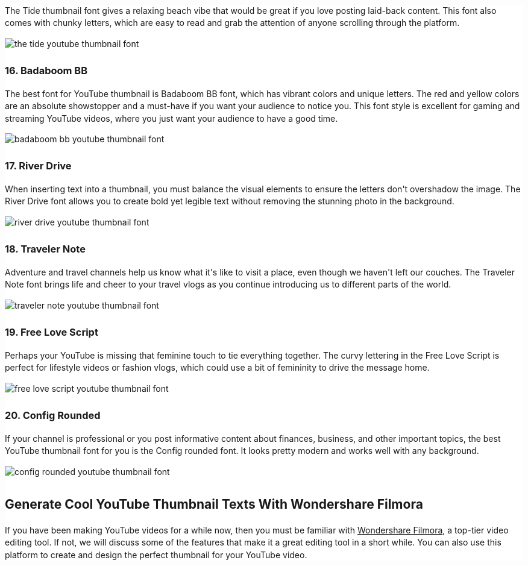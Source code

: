 The Tide thumbnail font gives a relaxing beach vibe that would be great if you love posting laid-back content. This font also comes with chunky letters, which are easy to read and grab the attention of anyone scrolling through the platform.

![the tide youtube thumbnail font](https://images.wondershare.com/filmora/article-images/the-tide-youtube-thumbnail-font.jpg)

### 16\. Badaboom BB

The best font for YouTube thumbnail is Badaboom BB font, which has vibrant colors and unique letters. The red and yellow colors are an absolute showstopper and a must-have if you want your audience to notice you. This font style is excellent for gaming and streaming YouTube videos, where you just want your audience to have a good time.

![badaboom bb youtube thumbnail font](https://images.wondershare.com/filmora/article-images/badaboom-bb-youtube-thumbnail-font.jpg)

### 17\. River Drive

When inserting text into a thumbnail, you must balance the visual elements to ensure the letters don't overshadow the image. The River Drive font allows you to create bold yet legible text without removing the stunning photo in the background.

![river drive youtube thumbnail font](https://images.wondershare.com/filmora/article-images/river-drive-youtube-thumbnail-font.jpg)

### 18\. Traveler Note

Adventure and travel channels help us know what it's like to visit a place, even though we haven't left our couches. The Traveler Note font brings life and cheer to your travel vlogs as you continue introducing us to different parts of the world.

![traveler note youtube thumbnail font](https://images.wondershare.com/filmora/article-images/traveler-note-youtube-thumbnail-font.jpg)

### 19\. Free Love Script

Perhaps your YouTube is missing that feminine touch to tie everything together. The curvy lettering in the Free Love Script is perfect for lifestyle videos or fashion vlogs, which could use a bit of femininity to drive the message home.

![free love script youtube thumbnail font](https://images.wondershare.com/filmora/article-images/free-love-script-youtube-thumbnail-font.jpg)

### 20\. Config Rounded

If your channel is professional or you post informative content about finances, business, and other important topics, the best YouTube thumbnail font for you is the Config rounded font. It looks pretty modern and works well with any background.

![config rounded youtube thumbnail font](https://images.wondershare.com/filmora/article-images/config-rounded-youtube-thumbnail-font.jpg)

## Generate Cool YouTube Thumbnail Texts With Wondershare Filmora

If you have been making YouTube videos for a while now, then you must be familiar with [Wondershare Filmora](https://tools.techidaily.com/wondershare/filmora/download/), a top-tier video editing tool. If not, we will discuss some of the features that make it a great editing tool in a short while. You can also use this platform to create and design the perfect thumbnail for your YouTube video.
